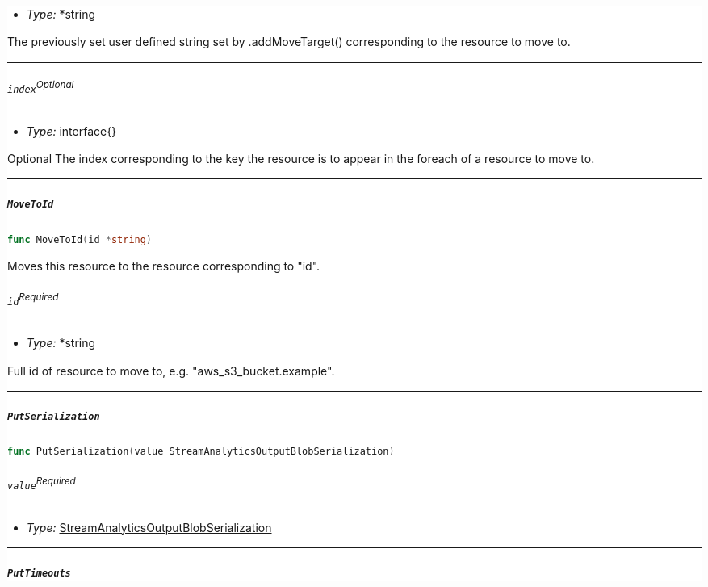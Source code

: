 - *Type:* *string

The previously set user defined string set by .addMoveTarget() corresponding to the resource to move to.

---

###### `index`<sup>Optional</sup> <a name="index" id="@cdktf/provider-azurerm.streamAnalyticsOutputBlob.StreamAnalyticsOutputBlob.moveTo.parameter.index"></a>

- *Type:* interface{}

Optional The index corresponding to the key the resource is to appear in the foreach of a resource to move to.

---

##### `MoveToId` <a name="MoveToId" id="@cdktf/provider-azurerm.streamAnalyticsOutputBlob.StreamAnalyticsOutputBlob.moveToId"></a>

```go
func MoveToId(id *string)
```

Moves this resource to the resource corresponding to "id".

###### `id`<sup>Required</sup> <a name="id" id="@cdktf/provider-azurerm.streamAnalyticsOutputBlob.StreamAnalyticsOutputBlob.moveToId.parameter.id"></a>

- *Type:* *string

Full id of resource to move to, e.g. "aws_s3_bucket.example".

---

##### `PutSerialization` <a name="PutSerialization" id="@cdktf/provider-azurerm.streamAnalyticsOutputBlob.StreamAnalyticsOutputBlob.putSerialization"></a>

```go
func PutSerialization(value StreamAnalyticsOutputBlobSerialization)
```

###### `value`<sup>Required</sup> <a name="value" id="@cdktf/provider-azurerm.streamAnalyticsOutputBlob.StreamAnalyticsOutputBlob.putSerialization.parameter.value"></a>

- *Type:* <a href="#@cdktf/provider-azurerm.streamAnalyticsOutputBlob.StreamAnalyticsOutputBlobSerialization">StreamAnalyticsOutputBlobSerialization</a>

---

##### `PutTimeouts` <a name="PutTimeouts" id="@cdktf/provider-azurerm.streamAnalyticsOutputBlob.StreamAnalyticsOutputBlob.putTimeouts"></a>
